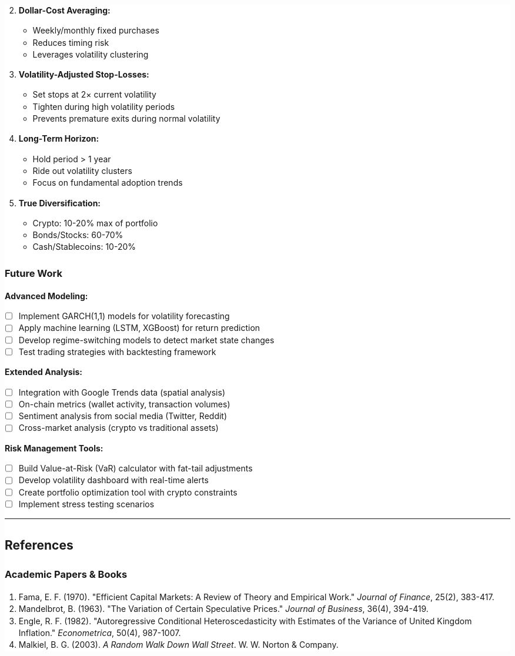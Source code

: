 2. **Dollar-Cost Averaging:**
   - Weekly/monthly fixed purchases
   - Reduces timing risk
   - Leverages volatility clustering

3. **Volatility-Adjusted Stop-Losses:**
   - Set stops at 2× current volatility
   - Tighten during high volatility periods
   - Prevents premature exits during normal volatility

4. **Long-Term Horizon:**
   - Hold period > 1 year
   - Ride out volatility clusters
   - Focus on fundamental adoption trends

5. **True Diversification:**
   - Crypto: 10-20% max of portfolio
   - Bonds/Stocks: 60-70%
   - Cash/Stablecoins: 10-20%

### Future Work

**Advanced Modeling:**
- [ ] Implement GARCH(1,1) models for volatility forecasting
- [ ] Apply machine learning (LSTM, XGBoost) for return prediction
- [ ] Develop regime-switching models to detect market state changes
- [ ] Test trading strategies with backtesting framework

**Extended Analysis:**
- [ ] Integration with Google Trends data (spatial analysis)
- [ ] On-chain metrics (wallet activity, transaction volumes)
- [ ] Sentiment analysis from social media (Twitter, Reddit)
- [ ] Cross-market analysis (crypto vs traditional assets)

**Risk Management Tools:**
- [ ] Build Value-at-Risk (VaR) calculator with fat-tail adjustments
- [ ] Develop volatility dashboard with real-time alerts
- [ ] Create portfolio optimization tool with crypto constraints
- [ ] Implement stress testing scenarios

---

## References

### Academic Papers & Books
1. Fama, E. F. (1970). "Efficient Capital Markets: A Review of Theory and Empirical Work." *Journal of Finance*, 25(2), 383-417.
2. Mandelbrot, B. (1963). "The Variation of Certain Speculative Prices." *Journal of Business*, 36(4), 394-419.
3. Engle, R. F. (1982). "Autoregressive Conditional Heteroscedasticity with Estimates of the Variance of United Kingdom Inflation." *Econometrica*, 50(4), 987-1007.
4. Malkiel, B. G. (2003). *A Random Walk Down Wall Street*. W. W. Norton & Company.
